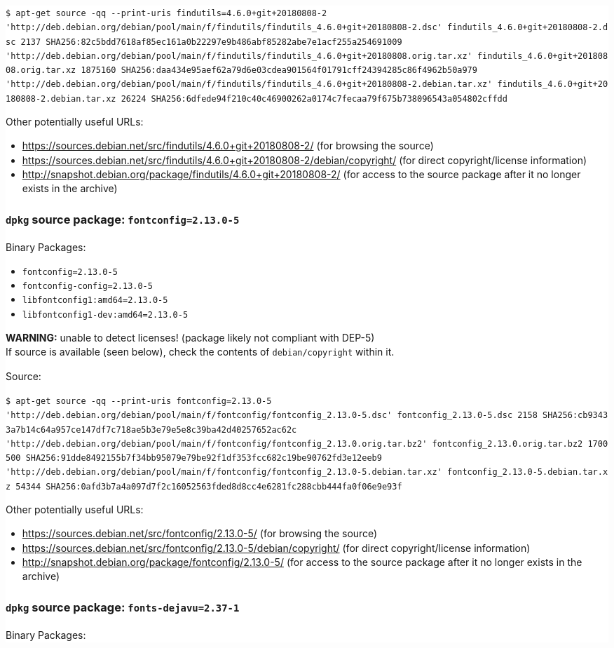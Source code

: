 ```console
$ apt-get source -qq --print-uris findutils=4.6.0+git+20180808-2
'http://deb.debian.org/debian/pool/main/f/findutils/findutils_4.6.0+git+20180808-2.dsc' findutils_4.6.0+git+20180808-2.dsc 2137 SHA256:82c5bdd7618af85ec161a0b22297e9b486abf85282abe7e1acf255a254691009
'http://deb.debian.org/debian/pool/main/f/findutils/findutils_4.6.0+git+20180808.orig.tar.xz' findutils_4.6.0+git+20180808.orig.tar.xz 1875160 SHA256:daa434e95aef62a79d6e03cdea901564f01791cff24394285c86f4962b50a979
'http://deb.debian.org/debian/pool/main/f/findutils/findutils_4.6.0+git+20180808-2.debian.tar.xz' findutils_4.6.0+git+20180808-2.debian.tar.xz 26224 SHA256:6dfede94f210c40c46900262a0174c7fecaa79f675b738096543a054802cffdd
```

Other potentially useful URLs:

- https://sources.debian.net/src/findutils/4.6.0+git+20180808-2/ (for browsing the source)
- https://sources.debian.net/src/findutils/4.6.0+git+20180808-2/debian/copyright/ (for direct copyright/license information)
- http://snapshot.debian.org/package/findutils/4.6.0+git+20180808-2/ (for access to the source package after it no longer exists in the archive)

### `dpkg` source package: `fontconfig=2.13.0-5`

Binary Packages:

- `fontconfig=2.13.0-5`
- `fontconfig-config=2.13.0-5`
- `libfontconfig1:amd64=2.13.0-5`
- `libfontconfig1-dev:amd64=2.13.0-5`

**WARNING:** unable to detect licenses! (package likely not compliant with DEP-5)  
If source is available (seen below), check the contents of `debian/copyright` within it.


Source:

```console
$ apt-get source -qq --print-uris fontconfig=2.13.0-5
'http://deb.debian.org/debian/pool/main/f/fontconfig/fontconfig_2.13.0-5.dsc' fontconfig_2.13.0-5.dsc 2158 SHA256:cb93433a7b14c64a957ce147df7c718ae5b3e79e5e8c39ba42d40257652ac62c
'http://deb.debian.org/debian/pool/main/f/fontconfig/fontconfig_2.13.0.orig.tar.bz2' fontconfig_2.13.0.orig.tar.bz2 1700500 SHA256:91dde8492155b7f34bb95079e79be92f1df353fcc682c19be90762fd3e12eeb9
'http://deb.debian.org/debian/pool/main/f/fontconfig/fontconfig_2.13.0-5.debian.tar.xz' fontconfig_2.13.0-5.debian.tar.xz 54344 SHA256:0afd3b7a4a097d7f2c16052563fded8d8cc4e6281fc288cbb444fa0f06e9e93f
```

Other potentially useful URLs:

- https://sources.debian.net/src/fontconfig/2.13.0-5/ (for browsing the source)
- https://sources.debian.net/src/fontconfig/2.13.0-5/debian/copyright/ (for direct copyright/license information)
- http://snapshot.debian.org/package/fontconfig/2.13.0-5/ (for access to the source package after it no longer exists in the archive)

### `dpkg` source package: `fonts-dejavu=2.37-1`

Binary Packages:
